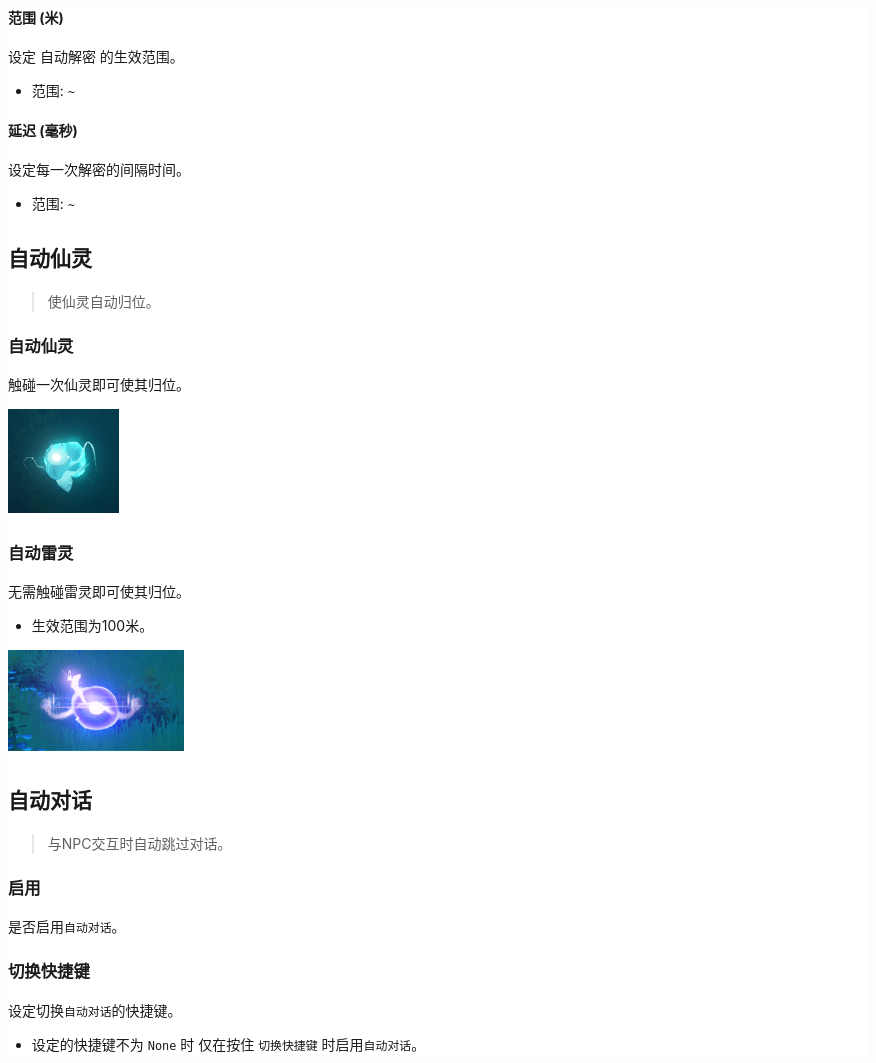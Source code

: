 #### 范围 (米)

设定 自动解密 的生效范围。

- 范围: ` ~ `

#### 延迟 (毫秒)

设定每一次解密的间隔时间。

- 范围: ` ~ `

## 自动仙灵

> 使仙灵自动归位。

### 自动仙灵

触碰一次仙灵即可使其归位。

![Auto_Seelie.png](_images/ZH_CN/World/Auto_Seelie.png)

### 自动雷灵

无需触碰雷灵即可使其归位。

- 生效范围为100米。

![Auto_Electro_seelie.png](_images/ZH_CN/World/Auto_Electro_seelie.png)

## 自动对话

> 与NPC交互时自动跳过对话。

### 启用

是否启用`自动对话`。

### 切换快捷键

设定切换`自动对话`的快捷键。

- 设定的快捷键不为 `None` 时 仅在按住 `切换快捷键` 时启用`自动对话`。
